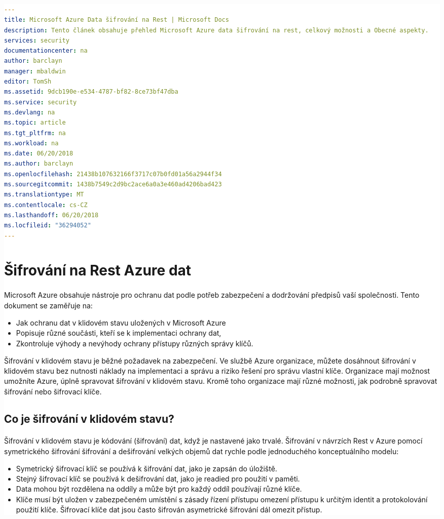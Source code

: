 ```yaml
---
title: Microsoft Azure Data šifrování na Rest | Microsoft Docs
description: Tento článek obsahuje přehled Microsoft Azure data šifrování na rest, celkový možnosti a Obecné aspekty.
services: security
documentationcenter: na
author: barclayn
manager: mbaldwin
editor: TomSh
ms.assetid: 9dcb190e-e534-4787-bf82-8ce73bf47dba
ms.service: security
ms.devlang: na
ms.topic: article
ms.tgt_pltfrm: na
ms.workload: na
ms.date: 06/20/2018
ms.author: barclayn
ms.openlocfilehash: 21438b107632166f3717c07b0fd01a56a2944f34
ms.sourcegitcommit: 1438b7549c2d9bc2ace6a0a3e460ad4206bad423
ms.translationtype: MT
ms.contentlocale: cs-CZ
ms.lasthandoff: 06/20/2018
ms.locfileid: "36294052"
---
```

# <a name="azure-data-encryption-at-rest"></a>Šifrování na Rest Azure dat

Microsoft Azure obsahuje nástroje pro ochranu dat podle potřeb zabezpečení a dodržování předpisů vaší společnosti. Tento dokument se zaměřuje na:

- Jak ochranu dat v klidovém stavu uložených v Microsoft Azure
- Popisuje různé součásti, kteří se k implementaci ochrany dat,
- Zkontroluje výhody a nevýhody ochrany přístupy různých správy klíčů. 

Šifrování v klidovém stavu je běžné požadavek na zabezpečení. Ve službě Azure organizace, můžete dosáhnout šifrování v klidovém stavu bez nutnosti náklady na implementaci a správu a riziko řešení pro správu vlastní klíče. Organizace mají možnost umožníte Azure, úplně spravovat šifrování v klidovém stavu. Kromě toho organizace mají různé možnosti, jak podrobně spravovat šifrování nebo šifrovací klíče.

## <a name="what-is-encryption-at-rest"></a>Co je šifrování v klidovém stavu?

Šifrování v klidovém stavu je kódování (šifrování) dat, když je nastavené jako trvalé. Šifrování v návrzích Rest v Azure pomocí symetrického šifrování šifrování a dešifrování velkých objemů dat rychle podle jednoduchého konceptuálního modelu:

- Symetrický šifrovací klíč se používá k šifrování dat, jako je zapsán do úložiště. 
- Stejný šifrovací klíč se používá k dešifrování dat, jako je readied pro použití v paměti.
- Data mohou být rozdělena na oddíly a může být pro každý oddíl používají různé klíče.
- Klíče musí být uložen v zabezpečeném umístění s zásady řízení přístupu omezení přístupu k určitým identit a protokolování použití klíče. Šifrovací klíče dat jsou často šifrován asymetrické šifrování dál omezit přístup.
